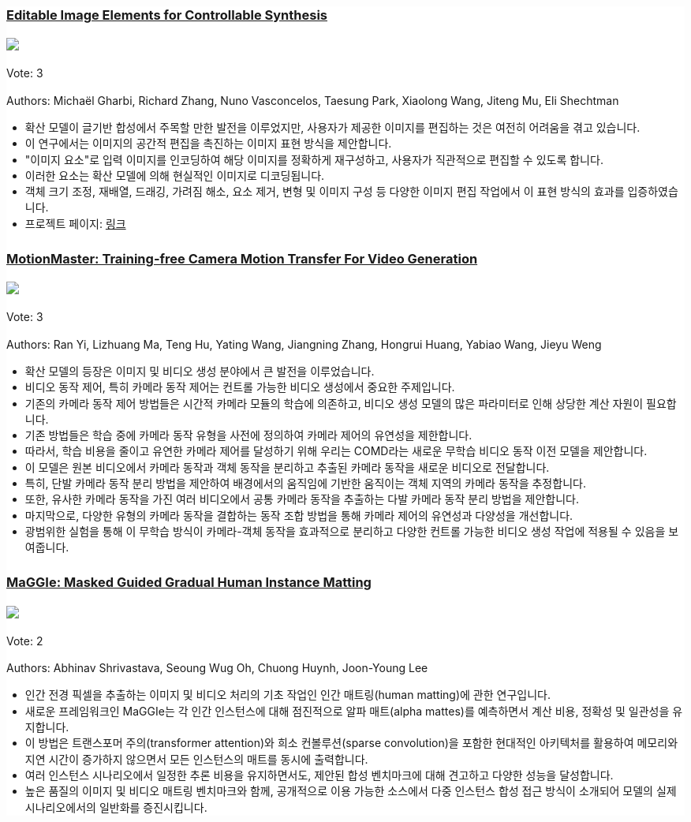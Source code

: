 ### [Editable Image Elements for Controllable Synthesis](https://arxiv.org/abs/2404.16029)

![](https://cdn-thumbnails.huggingface.co/social-thumbnails/papers/2404.16029.png)

Vote: 3

Authors: Michaël Gharbi, Richard Zhang, Nuno Vasconcelos, Taesung Park, Xiaolong Wang, Jiteng Mu, Eli Shechtman

- 확산 모델이 글기반 합성에서 주목할 만한 발전을 이루었지만, 사용자가 제공한 이미지를 편집하는 것은 여전히 어려움을 겪고 있습니다.
- 이 연구에서는 이미지의 공간적 편집을 촉진하는 이미지 표현 방식을 제안합니다.
- "이미지 요소"로 입력 이미지를 인코딩하여 해당 이미지를 정확하게 재구성하고, 사용자가 직관적으로 편집할 수 있도록 합니다.
- 이러한 요소는 확산 모델에 의해 현실적인 이미지로 디코딩됩니다.
- 객체 크기 조정, 재배열, 드래깅, 가려짐 해소, 요소 제거, 변형 및 이미지 구성 등 다양한 이미지 편집 작업에서 이 표현 방식의 효과를 입증하였습니다.
- 프로젝트 페이지: [링크](https://jitengmu.github.io/Editable_Image_Elements/)

### [MotionMaster: Training-free Camera Motion Transfer For Video Generation](https://arxiv.org/abs/2404.15789)

![](https://cdn-thumbnails.huggingface.co/social-thumbnails/papers/2404.15789.png)

Vote: 3

Authors: Ran Yi, Lizhuang Ma, Teng Hu, Yating Wang, Jiangning Zhang, Hongrui Huang, Yabiao Wang, Jieyu Weng

- 확산 모델의 등장은 이미지 및 비디오 생성 분야에서 큰 발전을 이루었습니다.
- 비디오 동작 제어, 특히 카메라 동작 제어는 컨트롤 가능한 비디오 생성에서 중요한 주제입니다.
- 기존의 카메라 동작 제어 방법들은 시간적 카메라 모듈의 학습에 의존하고, 비디오 생성 모델의 많은 파라미터로 인해 상당한 계산 자원이 필요합니다.
- 기존 방법들은 학습 중에 카메라 동작 유형을 사전에 정의하여 카메라 제어의 유연성을 제한합니다.
- 따라서, 학습 비용을 줄이고 유연한 카메라 제어를 달성하기 위해 우리는 COMD라는 새로운 무학습 비디오 동작 이전 모델을 제안합니다.
- 이 모델은 원본 비디오에서 카메라 동작과 객체 동작을 분리하고 추출된 카메라 동작을 새로운 비디오로 전달합니다.
- 특히, 단발 카메라 동작 분리 방법을 제안하여 배경에서의 움직임에 기반한 움직이는 객체 지역의 카메라 동작을 추정합니다.
- 또한, 유사한 카메라 동작을 가진 여러 비디오에서 공통 카메라 동작을 추출하는 다발 카메라 동작 분리 방법을 제안합니다.
- 마지막으로, 다양한 유형의 카메라 동작을 결합하는 동작 조합 방법을 통해 카메라 제어의 유연성과 다양성을 개선합니다.
- 광범위한 실험을 통해 이 무학습 방식이 카메라-객체 동작을 효과적으로 분리하고 다양한 컨트롤 가능한 비디오 생성 작업에 적용될 수 있음을 보여줍니다.

### [MaGGIe: Masked Guided Gradual Human Instance Matting](https://arxiv.org/abs/2404.16035)

![](https://cdn-thumbnails.huggingface.co/social-thumbnails/papers/2404.16035.png)

Vote: 2

Authors: Abhinav Shrivastava, Seoung Wug Oh, Chuong Huynh, Joon-Young Lee

- 인간 전경 픽셀을 추출하는 이미지 및 비디오 처리의 기초 작업인 인간 매트링(human matting)에 관한 연구입니다.
- 새로운 프레임워크인 MaGGIe는 각 인간 인스턴스에 대해 점진적으로 알파 매트(alpha mattes)를 예측하면서 계산 비용, 정확성 및 일관성을 유지합니다.
- 이 방법은 트랜스포머 주의(transformer attention)와 희소 컨볼루션(sparse convolution)을 포함한 현대적인 아키텍처를 활용하여 메모리와 지연 시간이 증가하지 않으면서 모든 인스턴스의 매트를 동시에 출력합니다.
- 여러 인스턴스 시나리오에서 일정한 추론 비용을 유지하면서도, 제안된 합성 벤치마크에 대해 견고하고 다양한 성능을 달성합니다.
- 높은 품질의 이미지 및 비디오 매트링 벤치마크와 함께, 공개적으로 이용 가능한 소스에서 다중 인스턴스 합성 접근 방식이 소개되어 모델의 실제 시나리오에서의 일반화를 증진시킵니다.
